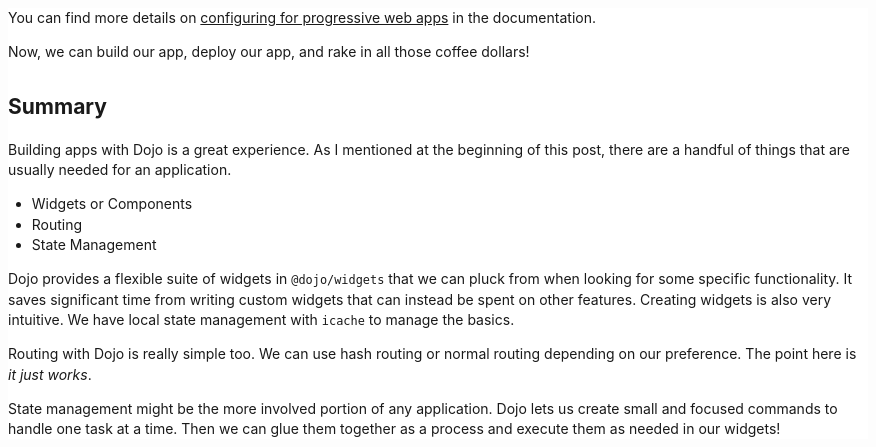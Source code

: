 You can find more details on [configuring for progressive web apps](https://dojo.io/learn/building/progressive-web-applications) in the documentation.

Now, we can build our app, deploy our app, and rake in all those coffee dollars!

## Summary

Building apps with Dojo is a great experience. As I mentioned at the beginning of this post, there are a handful of things that are usually needed for an application.

* Widgets or Components
* Routing
* State Management

Dojo provides a flexible suite of widgets in `@dojo/widgets` that we can pluck from when looking for some specific functionality. It saves significant time from writing custom widgets that can instead be spent on other features. Creating widgets is also very intuitive. We have local state management with `icache` to manage the basics.

Routing with Dojo is really simple too. We can use hash routing or normal routing depending on our preference. The point here is _it just works_.

State management might be the more involved portion of any application. Dojo lets us create small and focused commands to handle one task at a time. Then we can glue them together as a process and execute them as needed in our widgets!
